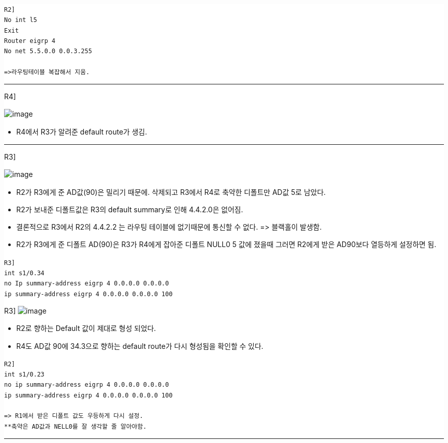 ```
R2]
No int l5
Exit
Router eigrp 4
No net 5.5.0.0 0.0.3.255 

=>라우팅테이블 복잡해서 지움.
```

---

R4]

![image](https://user-images.githubusercontent.com/128279031/229701558-9d6b78d8-22fa-48c0-a465-d545cf2155bf.png)

* R4에서 R3가 알려준 default route가 생김.

---

R3]

![image](https://user-images.githubusercontent.com/128279031/229701856-a5ab9878-4e0e-4fcf-ae03-a3d791b00daf.png)

* R2가 R3에게 준 AD값(90)은 밀리기 때문에. 삭제되고 R3에서 R4로 축약한 디폴트만 AD값 5로 남았다.

* R2가 보내준 디폴트값은 R3의 default summary로 인해 4.4.2.0은 없어짐.

* 결론적으로 R3에서 R2의 4.4.2.2 는 라우팅 테이블에 없기때문에 통신할 수 없다. => 블랙홀이 발생함.

* R2가 R3에게 준 디폴트 AD(90)은 R3가 R4에게 잡아준 디폴트 NULL0 5 값에 졌을때 그러면 R2에게 받은 AD90보다 열등하게 설정하면 됨.

```
R3]
int s1/0.34
no Ip summary-address eigrp 4 0.0.0.0 0.0.0.0
ip summary-address eigrp 4 0.0.0.0 0.0.0.0 100
```

R3]
![image](https://user-images.githubusercontent.com/128279031/229703418-c7cd9c0d-166c-423d-9370-2ef4e5c28cab.png)

* R2로 향하는 Default 값이 제대로 형성 되었다.

* R4도 AD값 90에 34.3으로 향하는 default route가 다시 형성됨을 확인할 수 있다.

```
R2]
int s1/0.23
no ip summary-address eigrp 4 0.0.0.0 0.0.0.0
ip summary-address eigrp 4 0.0.0.0 0.0.0.0 100

=> R1에서 받은 디폴트 값도 우등하게 다시 설정.
**축약은 AD값과 NELL0를 잘 생각할 줄 알아야함.
```

---
